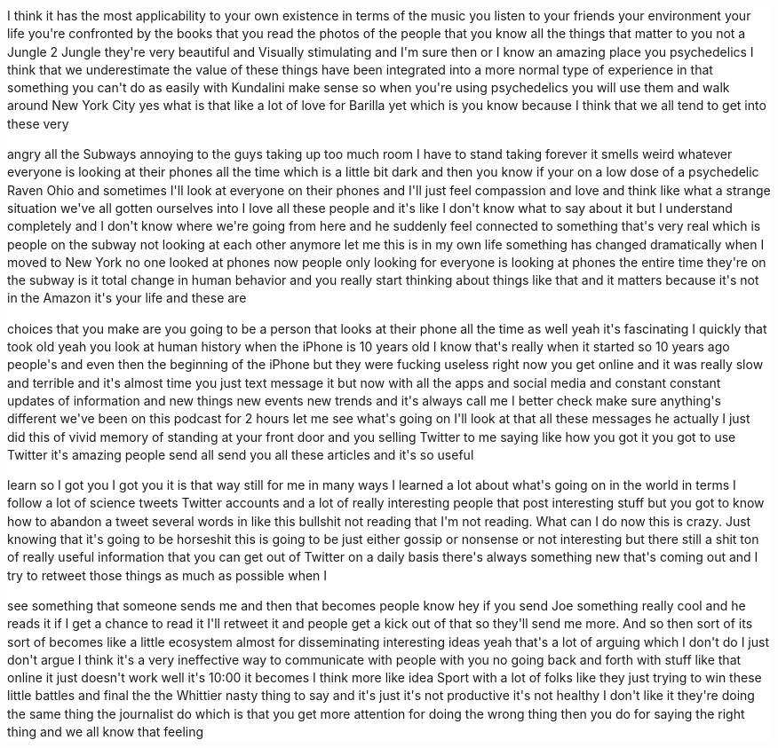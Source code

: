 <timemark seconds="7399" />

I think it has the most applicability to your own existence in terms of the music you listen to your friends your environment your life you're confronted by the books that you read the photos of the people that you know all the things that matter to you not a Jungle 2 Jungle they're very beautiful and Visually stimulating and I'm sure then or I know an amazing place you psychedelics I think that we underestimate the value of these things have been integrated into a more normal type of experience in that something you can't do as easily with Kundalini make sense so when you're using psychedelics you will use them and walk around New York City yes what is that like a lot of love for Barilla yet which is you know because I think that we all tend to get into these very

<timemark seconds="7448" />

angry all the Subways annoying to the guys taking up too much room I have to stand taking forever it smells weird whatever everyone is looking at their phones all the time which is a little bit dark and then you know if your on a low dose of a psychedelic Raven Ohio and sometimes I'll look at everyone on their phones and I'll just feel compassion and love and think like what a strange situation we've all gotten ourselves into I love all these people and it's like I don't know what to say about it but I understand completely and I don't know where we're going from here and he suddenly feel connected to something that's very real which is people on the subway not looking at each other anymore let me this is in my own life something has changed dramatically when I moved to New York no one looked at phones now people only looking for everyone is looking at phones the entire time they're on the subway is it total change in human behavior and you really start thinking about things like that and it matters because it's not in the Amazon it's your life and these are

<timemark seconds="7508" />

choices that you make are you going to be a person that looks at their phone all the time as well yeah it's fascinating I quickly that took old yeah you look at human history when the iPhone is 10 years old I know that's really when it started so 10 years ago people's and even then the beginning of the iPhone but they were fucking useless right now you get online and it was really slow and terrible and it's almost time you just text message it but now with all the apps and social media and constant constant updates of information and new things new events new trends and it's always call me I better check make sure anything's different we've been on this podcast for 2 hours let me see what's going on I'll look at that all these messages he actually I just did this of vivid memory of standing at your front door and you selling Twitter to me saying like how you got it you got to use Twitter it's amazing people send all send you all these articles and it's so useful

<timemark seconds="7568" />

learn so I got you I got you it is that way still for me in many ways I learned a lot about what's going on in the world in terms I follow a lot of science tweets Twitter accounts and a lot of really interesting people that post interesting stuff but you got to know how to abandon a tweet several words in like this bullshit not reading that I'm not reading. What can I do now this is crazy. Just knowing that it's going to be horseshit this is going to be just either gossip or nonsense or not interesting but there still a shit ton of really useful information that you can get out of Twitter on a daily basis there's always something new that's coming out and I try to retweet those things as much as possible when I

<timemark seconds="7628" />

see something that someone sends me and then that becomes people know hey if you send Joe something really cool and he reads it if I get a chance to read it I'll retweet it and people get a kick out of that so they'll send me more. And so then sort of its sort of becomes like a little ecosystem almost for disseminating interesting ideas yeah that's a lot of arguing which I don't do I just don't argue I think it's a very ineffective way to communicate with people with you no going back and forth with stuff like that online it just doesn't work well it's 10:00 it becomes I think more like idea Sport with a lot of folks like they just trying to win these little battles and final the the Whittier nasty thing to say and it's just it's not productive it's not healthy I don't like it they're doing the same thing the journalist do which is that you get more attention for doing the wrong thing then you do for saying the right thing and we all know that feeling
